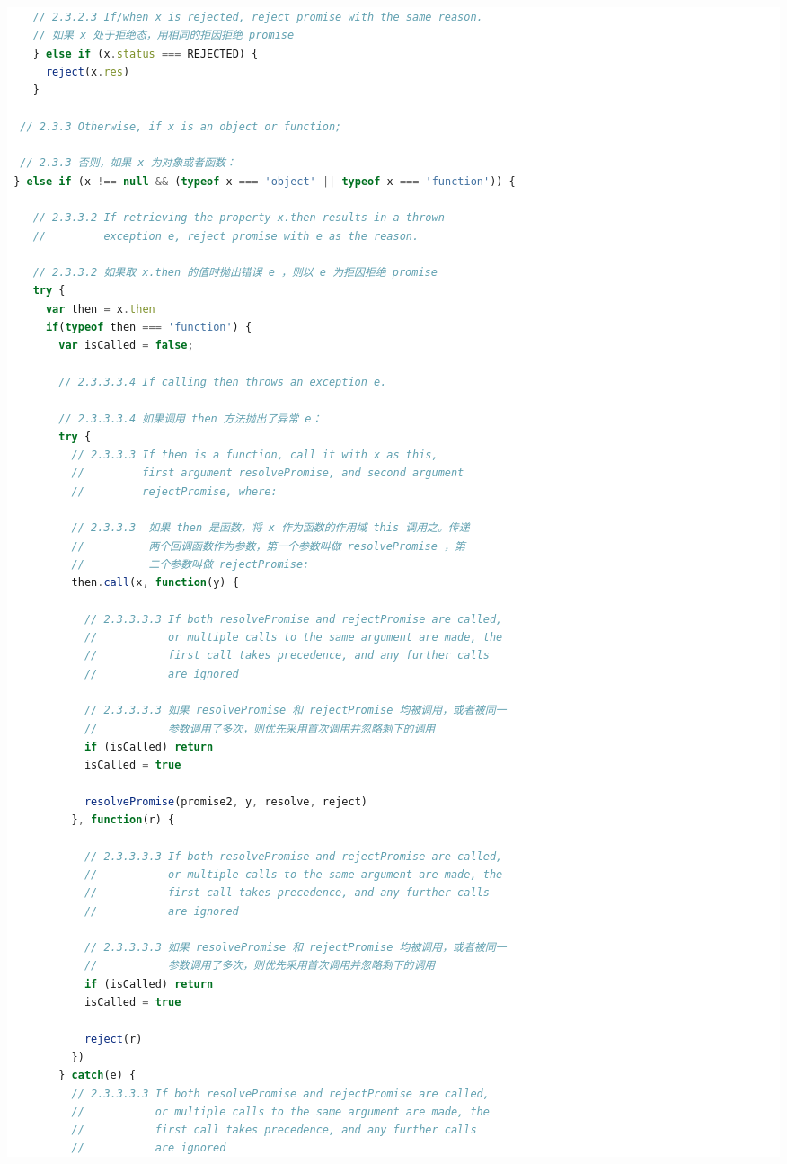 ```js
    // 2.3.2.3 If/when x is rejected, reject promise with the same reason.
    // 如果 x 处于拒绝态，用相同的拒因拒绝 promise
    } else if (x.status === REJECTED) {
      reject(x.res)
    }

  // 2.3.3 Otherwise, if x is an object or function;

  // 2.3.3 否则，如果 x 为对象或者函数：
 } else if (x !== null && (typeof x === 'object' || typeof x === 'function')) {

    // 2.3.3.2 If retrieving the property x.then results in a thrown 
    //         exception e, reject promise with e as the reason.

    // 2.3.3.2 如果取 x.then 的值时抛出错误 e ，则以 e 为拒因拒绝 promise
    try {
      var then = x.then
      if(typeof then === 'function') {
        var isCalled = false;
        
        // 2.3.3.3.4 If calling then throws an exception e.

        // 2.3.3.3.4 如果调用 then 方法抛出了异常 e：
        try {
          // 2.3.3.3 If then is a function, call it with x as this, 
          //         first argument resolvePromise, and second argument
          //         rejectPromise, where:
          
          // 2.3.3.3  如果 then 是函数，将 x 作为函数的作用域 this 调用之。传递
          //          两个回调函数作为参数，第一个参数叫做 resolvePromise ，第
          //          二个参数叫做 rejectPromise:
          then.call(x, function(y) {
  
            // 2.3.3.3.3 If both resolvePromise and rejectPromise are called, 
            //           or multiple calls to the same argument are made, the 
            //           first call takes precedence, and any further calls
            //           are ignored

            // 2.3.3.3.3 如果 resolvePromise 和 rejectPromise 均被调用，或者被同一
            //           参数调用了多次，则优先采用首次调用并忽略剩下的调用
            if (isCalled) return
            isCalled = true
  
            resolvePromise(promise2, y, resolve, reject)
          }, function(r) {
  
            // 2.3.3.3.3 If both resolvePromise and rejectPromise are called, 
            //           or multiple calls to the same argument are made, the
            //           first call takes precedence, and any further calls
            //           are ignored

            // 2.3.3.3.3 如果 resolvePromise 和 rejectPromise 均被调用，或者被同一
            //           参数调用了多次，则优先采用首次调用并忽略剩下的调用
            if (isCalled) return
            isCalled = true
  
            reject(r)
          })
        } catch(e) {
          // 2.3.3.3.3 If both resolvePromise and rejectPromise are called, 
          //           or multiple calls to the same argument are made, the
          //           first call takes precedence, and any further calls
          //           are ignored
```